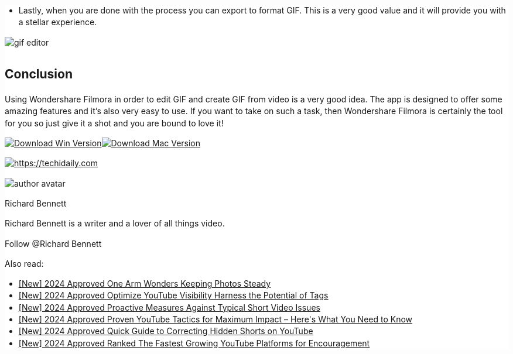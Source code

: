 * Lastly, when you are done with the process you can export to format GIF. This is a very good value and it will provide you with a stellar experience.

![gif editor](https://images.wondershare.com/filmora/article-images/export-video-9.jpg)

## Conclusion

Using Wondershare Filmora in order to edit GIF and create GIF from video is a very good idea. The app is designed to offer some amazing features and it’s also very easy to use. If you want to take on such a task, then Wondershare Filmora is certainly the tool for you so just give it a shot and you are bound to love it!

[![Download Win Version](https://images.wondershare.com/filmora/guide/download-btn-win.jpg)](https://tools.techidaily.com/wondershare/filmora/download/)[![Download Mac Version](https://images.wondershare.com/filmora/guide/download-btn-mac.jpg)](https://tools.techidaily.com/wondershare/filmora/download/)


<a href="https://unicoeye.pxf.io/c/5597632/2121334/18498" target="_top" id="2121334">
  <img src="//a.impactradius-go.com/display-ad/18498-2121334" border="0" alt="https://techidaily.com" width="728" height="90"/>
</a>
<img height="0" width="0" src="https://unicoeye.pxf.io/i/5597632/2121334/18498" style="position:absolute;visibility:hidden;" border="0" />

![author avatar](https://images.wondershare.com/filmora/article-images/richard-bennett.jpg)

Richard Bennett

Richard Bennett is a writer and a lover of all things video.

Follow @Richard Bennett


<ins class="adsbygoogle"
     style="display:block"
     data-ad-format="autorelaxed"
     data-ad-client="ca-pub-7571918770474297"
     data-ad-slot="1223367746"></ins>



<ins class="adsbygoogle"
     style="display:block"
     data-ad-client="ca-pub-7571918770474297"
     data-ad-slot="8358498916"
     data-ad-format="auto"
     data-full-width-responsive="true"></ins>

<span class="atpl-alsoreadstyle">Also read:</span>
<div><ul>
<li><a href="https://youtube-sure.techidaily.com/024-approved-one-arm-wonders-keeping-photos-steady/"><u>[New] 2024 Approved  One Arm Wonders  Keeping Photos Steady</u></a></li>
<li><a href="https://youtube-sure.techidaily.com/024-approved-optimize-youtube-visibility-harness-the-potential-of-tags/"><u>[New] 2024 Approved  Optimize YouTube Visibility  Harness the Potential of Tags</u></a></li>
<li><a href="https://youtube-sure.techidaily.com/024-approved-proactive-measures-against-typical-short-video-issues/"><u>[New] 2024 Approved  Proactive Measures Against Typical Short Video Issues</u></a></li>
<li><a href="https://youtube-sure.techidaily.com/024-approved-proven-youtube-tactics-for-maximum-impact-heres-what-you-need-to-know/"><u>[New] 2024 Approved  Proven YouTube Tactics for Maximum Impact – Here's What You Need to Know</u></a></li>
<li><a href="https://youtube-sure.techidaily.com/024-approved-quick-guide-to-correcting-hidden-shorts-on-youtube/"><u>[New] 2024 Approved  Quick Guide to Correcting Hidden Shorts on YouTube</u></a></li>
<li><a href="https://youtube-sure.techidaily.com/024-approved-ranked-the-fastest-growing-youtube-platforms-for-encouragement/"><u>[New] 2024 Approved  Ranked  The Fastest Growing YouTube Platforms for Encouragement</u></a></li>